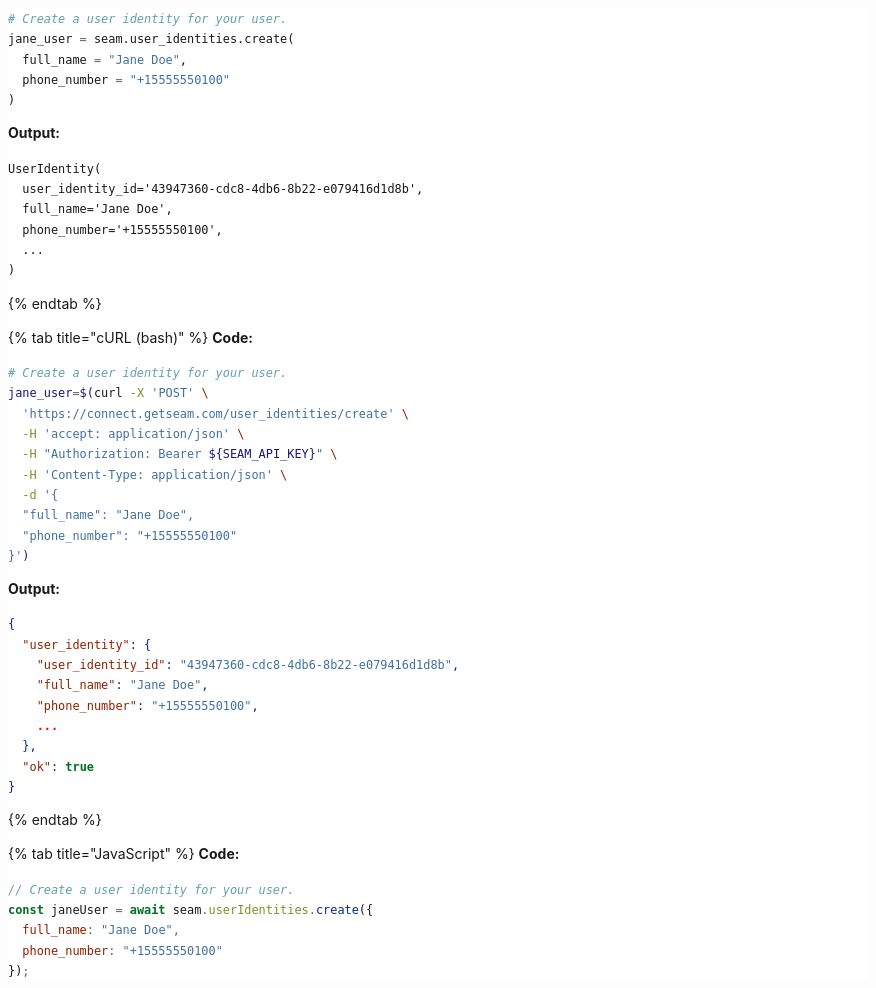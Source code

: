 ```python
# Create a user identity for your user.
jane_user = seam.user_identities.create(
  full_name = "Jane Doe",
  phone_number = "+15555550100"
)
```

**Output:**

```
UserIdentity(
  user_identity_id='43947360-cdc8-4db6-8b22-e079416d1d8b',
  full_name='Jane Doe',
  phone_number='+15555550100',
  ...
)
```
{% endtab %}

{% tab title="cURL (bash)" %}
**Code:**

```bash
# Create a user identity for your user.
jane_user=$(curl -X 'POST' \
  'https://connect.getseam.com/user_identities/create' \
  -H 'accept: application/json' \
  -H "Authorization: Bearer ${SEAM_API_KEY}" \
  -H 'Content-Type: application/json' \
  -d '{
  "full_name": "Jane Doe",
  "phone_number": "+15555550100"
}')
```

**Output:**

```json
{
  "user_identity": {
    "user_identity_id": "43947360-cdc8-4db6-8b22-e079416d1d8b",
    "full_name": "Jane Doe",
    "phone_number": "+15555550100",
    ...
  },
  "ok": true
}
```
{% endtab %}

{% tab title="JavaScript" %}
**Code:**

```javascript
// Create a user identity for your user.
const janeUser = await seam.userIdentities.create({
  full_name: "Jane Doe",
  phone_number: "+15555550100"
});
```
